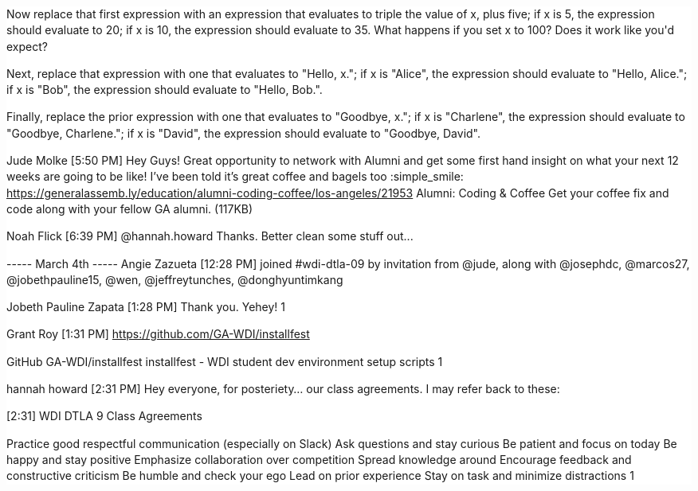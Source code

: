 Now replace that first expression with an expression that evaluates to triple the value of x, plus five;
if x is 5, the expression should evaluate to 20;
if x is 10, the expression should evaluate to 35.
What happens if you set x to 100? Does it work like you'd expect?

Next, replace that expression with one that evaluates to "Hello, x.";
if x is "Alice", the expression should evaluate to "Hello, Alice.";
if x is "Bob", the expression should evaluate to "Hello, Bob.".

Finally, replace the prior expression with one that evaluates to "Goodbye, x.";
if x is "Charlene", the expression should evaluate to "Goodbye, Charlene.";
if x is "David", the expression should evaluate to "Goodbye, David".

Jude Molke [5:50 PM] 
Hey Guys!  Great opportunity to network with Alumni and get some first hand insight on what your next 12 weeks are going to be like!  I’ve been told it’s great coffee and bagels too :simple_smile:   https://generalassemb.ly/education/alumni-coding-coffee/los-angeles/21953
Alumni: Coding & Coffee
Get your coffee fix and code along with your fellow GA alumni. (117KB)


Noah Flick [6:39 PM] 
@hannah.howard Thanks. Better clean some stuff out...


----- March 4th -----
Angie Zazueta [12:28 PM] 
joined #wdi-dtla-09 by invitation from @jude, along with @josephdc, @marcos27, @jobethpauline15, @wen, @jeffreytunches, @donghyuntimkang

Jobeth Pauline Zapata [1:28 PM] 
Thank you. Yehey!
1  

Grant Roy [1:31 PM] 
https://github.com/GA-WDI/installfest

GitHub
GA-WDI/installfest
installfest - WDI student dev environment setup scripts
1  

hannah howard [2:31 PM] 
Hey everyone, for posteriety… our class agreements. I may refer back to these:

[2:31] 
WDI DTLA 9 Class Agreements

Practice good respectful communication (especially on Slack)
Ask questions and stay curious
Be patient and focus on today
Be happy and stay positive
Emphasize collaboration over competition
Spread knowledge around
Encourage feedback and constructive criticism
Be humble and check your ego
Lead on prior experience
Stay on task and minimize distractions
1  
